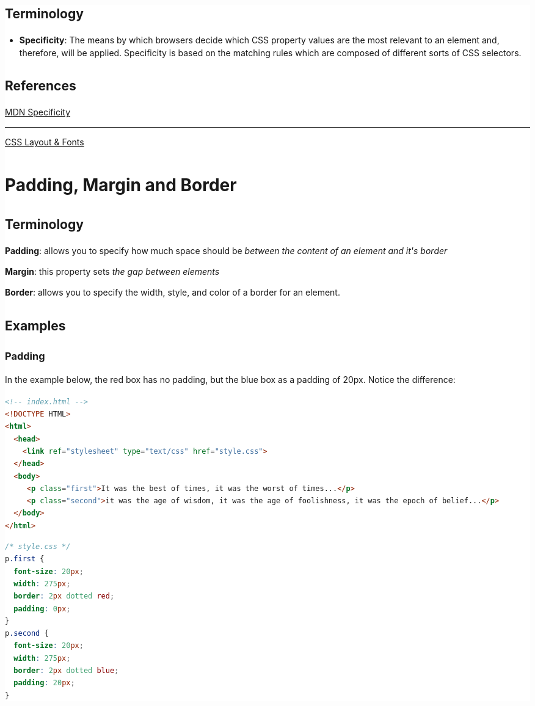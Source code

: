 ## Terminology  

* **Specificity**: The means by which browsers decide which CSS property values are the most relevant to an element and, therefore, will be applied. Specificity is based on the matching rules which are composed of different sorts of CSS selectors.

## References  

[MDN Specificity](https://developer.mozilla.org/en-US/docs/Web/CSS/Specificity)

---

[CSS Layout & Fonts](CSSLayout&Fonts.md)

# Padding, Margin and Border  

## Terminology  

**Padding**: allows you to specify how much space should be *between the content of an element and it's border*

**Margin**: this property sets *the gap between elements*

**Border**: allows you to specify the width, style, and color of a border for an element.

## Examples  

### Padding  

In the example below, the red box has no padding, but the blue box as a padding of 20px. Notice the difference:

```html
<!-- index.html -->
<!DOCTYPE HTML>
<html>
  <head>
    <link ref="stylesheet" type="text/css" href="style.css">
  </head>
  <body>
     <p class="first">It was the best of times, it was the worst of times...</p>
     <p class="second">it was the age of wisdom, it was the age of foolishness, it was the epoch of belief...</p>
  </body>
</html>
```

```css
/* style.css */
p.first {
  font-size: 20px;
  width: 275px;
  border: 2px dotted red;
  padding: 0px;
}
p.second {
  font-size: 20px;
  width: 275px;
  border: 2px dotted blue;
  padding: 20px;
}
```
